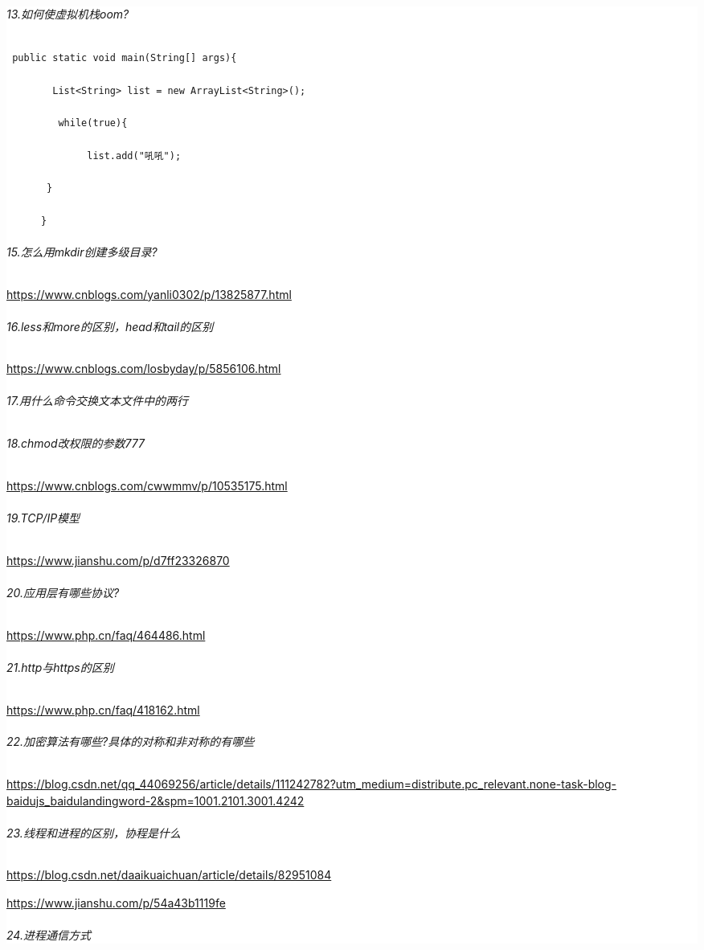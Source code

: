 
######  13.如何使虚拟机栈oom?

```
 public static void main(String[] args){

        List<String> list = new ArrayList<String>();

         while(true){

              list.add("吼吼");

       }

      }

```



######  15.怎么用mkdir创建多级目录? 

https://www.cnblogs.com/yanli0302/p/13825877.html

######  16.less和more的区别，head和tail的区别 

https://www.cnblogs.com/losbyday/p/5856106.html

######  17.用什么命令交换文本文件中的两行 



######  18.chmod改权限的参数777

https://www.cnblogs.com/cwwmmv/p/10535175.html

######  19.TCP/IP模型 

https://www.jianshu.com/p/d7ff23326870

######  20.应用层有哪些协议? 

https://www.php.cn/faq/464486.html

######  21.http与https的区别 

https://www.php.cn/faq/418162.html

######  22.加密算法有哪些?具体的对称和非对称的有哪些

https://blog.csdn.net/qq_44069256/article/details/111242782?utm_medium=distribute.pc_relevant.none-task-blog-baidujs_baidulandingword-2&spm=1001.2101.3001.4242

######  23.线程和进程的区别，协程是什么  

https://blog.csdn.net/daaikuaichuan/article/details/82951084

https://www.jianshu.com/p/54a43b1119fe

######  24.进程通信方式 
